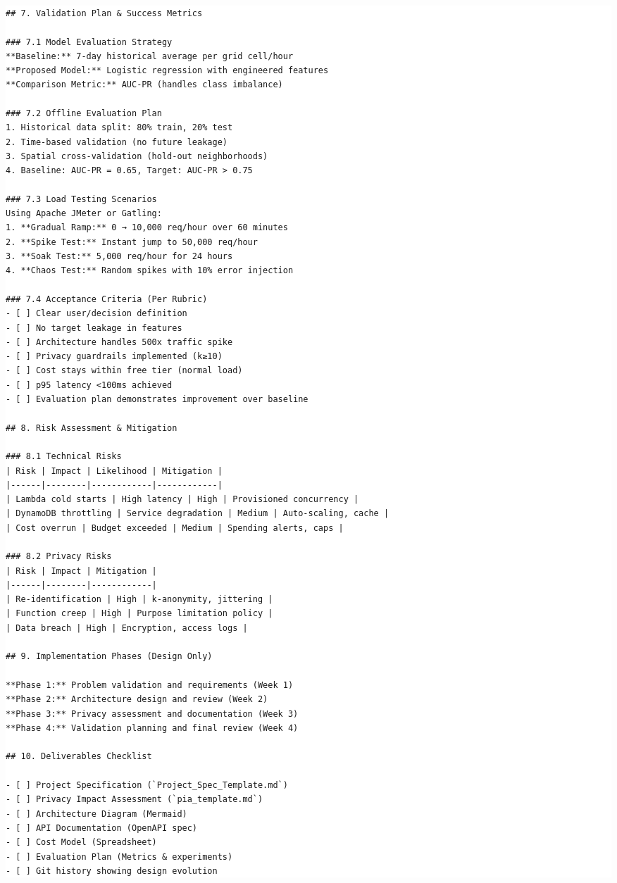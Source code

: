 ```
## 7. Validation Plan & Success Metrics

### 7.1 Model Evaluation Strategy
**Baseline:** 7-day historical average per grid cell/hour
**Proposed Model:** Logistic regression with engineered features
**Comparison Metric:** AUC-PR (handles class imbalance)

### 7.2 Offline Evaluation Plan
1. Historical data split: 80% train, 20% test
2. Time-based validation (no future leakage)
3. Spatial cross-validation (hold-out neighborhoods)
4. Baseline: AUC-PR = 0.65, Target: AUC-PR > 0.75

### 7.3 Load Testing Scenarios
Using Apache JMeter or Gatling:
1. **Gradual Ramp:** 0 → 10,000 req/hour over 60 minutes
2. **Spike Test:** Instant jump to 50,000 req/hour
3. **Soak Test:** 5,000 req/hour for 24 hours
4. **Chaos Test:** Random spikes with 10% error injection

### 7.4 Acceptance Criteria (Per Rubric)
- [ ] Clear user/decision definition
- [ ] No target leakage in features
- [ ] Architecture handles 500x traffic spike
- [ ] Privacy guardrails implemented (k≥10)
- [ ] Cost stays within free tier (normal load)
- [ ] p95 latency <100ms achieved
- [ ] Evaluation plan demonstrates improvement over baseline

## 8. Risk Assessment & Mitigation

### 8.1 Technical Risks
| Risk | Impact | Likelihood | Mitigation |
|------|--------|------------|------------|
| Lambda cold starts | High latency | High | Provisioned concurrency |
| DynamoDB throttling | Service degradation | Medium | Auto-scaling, cache |
| Cost overrun | Budget exceeded | Medium | Spending alerts, caps |

### 8.2 Privacy Risks
| Risk | Impact | Mitigation |
|------|--------|------------|
| Re-identification | High | k-anonymity, jittering |
| Function creep | High | Purpose limitation policy |
| Data breach | High | Encryption, access logs |

## 9. Implementation Phases (Design Only)

**Phase 1:** Problem validation and requirements (Week 1)
**Phase 2:** Architecture design and review (Week 2)
**Phase 3:** Privacy assessment and documentation (Week 3)
**Phase 4:** Validation planning and final review (Week 4)

## 10. Deliverables Checklist

- [ ] Project Specification (`Project_Spec_Template.md`)
- [ ] Privacy Impact Assessment (`pia_template.md`)
- [ ] Architecture Diagram (Mermaid)
- [ ] API Documentation (OpenAPI spec)
- [ ] Cost Model (Spreadsheet)
- [ ] Evaluation Plan (Metrics & experiments)
- [ ] Git history showing design evolution
```
